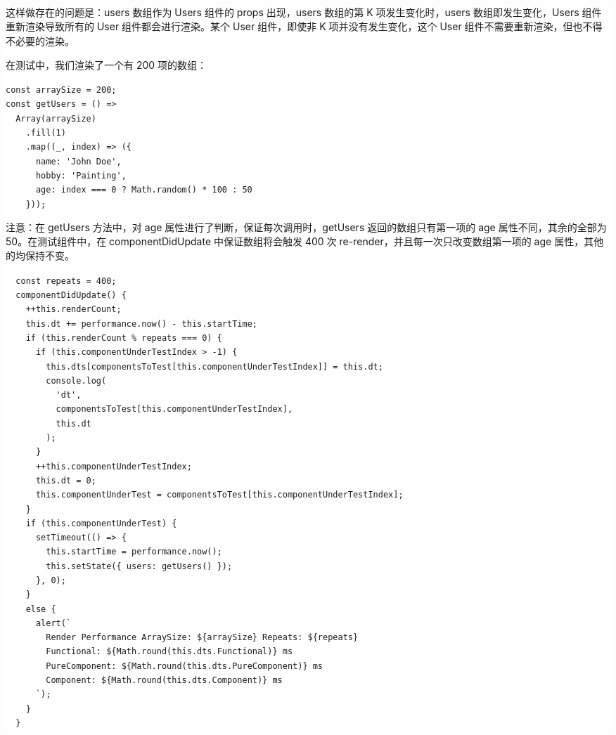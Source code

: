 这样做存在的问题是：users 数组作为 Users 组件的 props 出现，users 数组的第 K 项发生变化时，users 数组即发生变化，Users 组件重新渲染导致所有的 User 组件都会进行渲染。某个 User 组件，即使非 K 项并没有发生变化，这个 User 组件不需要重新渲染，但也不得不必要的渲染。

在测试中，我们渲染了一个有 200 项的数组：

```text
const arraySize = 200;
const getUsers = () =>
  Array(arraySize)
    .fill(1)
    .map((_, index) => ({
      name: 'John Doe',
      hobby: 'Painting',
      age: index === 0 ? Math.random() * 100 : 50
    }));
```

注意：在 getUsers 方法中，对 age 属性进行了判断，保证每次调用时，getUsers 返回的数组只有第一项的 age 属性不同，其余的全部为 50。在测试组件中，在 componentDidUpdate 中保证数组将会触发 400 次 re-render，并且每一次只改变数组第一项的 age 属性，其他的均保持不变。

```text
  const repeats = 400;
  componentDidUpdate() {
    ++this.renderCount;
    this.dt += performance.now() - this.startTime;
    if (this.renderCount % repeats === 0) {
      if (this.componentUnderTestIndex > -1) {
        this.dts[componentsToTest[this.componentUnderTestIndex]] = this.dt;
        console.log(
          'dt',
          componentsToTest[this.componentUnderTestIndex],
          this.dt
        );
      }
      ++this.componentUnderTestIndex;
      this.dt = 0;
      this.componentUnderTest = componentsToTest[this.componentUnderTestIndex];
    }
    if (this.componentUnderTest) {
      setTimeout(() => {
        this.startTime = performance.now();
        this.setState({ users: getUsers() });
      }, 0);
    } 
    else {
      alert(`
        Render Performance ArraySize: ${arraySize} Repeats: ${repeats}
        Functional: ${Math.round(this.dts.Functional)} ms
        PureComponent: ${Math.round(this.dts.PureComponent)} ms
        Component: ${Math.round(this.dts.Component)} ms
      `);
    }
  }
```
